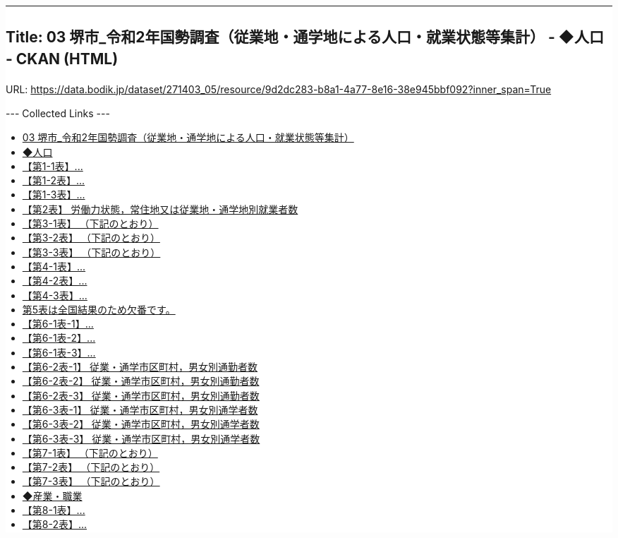 
---

## Title: 03 堺市_令和2年国勢調査（従業地・通学地による人口・就業状態等集計） - ◆人口 - CKAN (HTML)
URL: https://data.bodik.jp/dataset/271403_05/resource/9d2dc283-b8a1-4a77-8e16-38e945bbf092?inner_span=True

--- Collected Links ---
- [03 堺市_令和2年国勢調査（従業地・通学地による人口・就業状態等集計）](https://data.bodik.jp/dataset/271403_05)
- [◆人口](https://data.bodik.jp/dataset/271403_05/resource/9d2dc283-b8a1-4a77-8e16-38e945bbf092?inner_span=True)
- [【第1-1表】...](https://data.bodik.jp/dataset/271403_05/resource/d0047f4c-cea4-40dd-9687-f88d32e8a7b5?inner_span=True)
- [【第1-2表】...](https://data.bodik.jp/dataset/271403_05/resource/f0488416-9661-45c4-9621-992317b3b032?inner_span=True)
- [【第1-3表】...](https://data.bodik.jp/dataset/271403_05/resource/ee55ae13-7499-46e2-bcd8-50e2333da301?inner_span=True)
- [【第2表】 労働力状態，常住地又は従業地・通学地別就業者数](https://data.bodik.jp/dataset/271403_05/resource/9dd5ffe7-dce5-4712-87a1-28bc530f2527?inner_span=True)
- [【第3-1表】 （下記のとおり）](https://data.bodik.jp/dataset/271403_05/resource/dda13ba3-0744-47be-bfb9-673bc5cba704?inner_span=True)
- [【第3-2表】 （下記のとおり）](https://data.bodik.jp/dataset/271403_05/resource/f101c067-da3c-4b98-923d-6f463dd23cdc?inner_span=True)
- [【第3-3表】 （下記のとおり）](https://data.bodik.jp/dataset/271403_05/resource/b566b7c0-7bed-437a-80f2-8233bf85eba7?inner_span=True)
- [【第4-1表】...](https://data.bodik.jp/dataset/271403_05/resource/48e5964a-8d43-4933-8ca9-a1b541124544?inner_span=True)
- [【第4-2表】...](https://data.bodik.jp/dataset/271403_05/resource/28794453-0f97-4361-9eb6-bfd15cf12b80?inner_span=True)
- [【第4-3表】...](https://data.bodik.jp/dataset/271403_05/resource/421bba9f-38b3-439c-bf41-a4dcafc6a44c?inner_span=True)
- [第5表は全国結果のため欠番です。](https://data.bodik.jp/dataset/271403_05/resource/75a18f57-71ca-40b6-b642-d99fd4e44c8f?inner_span=True)
- [【第6-1表-1】...](https://data.bodik.jp/dataset/271403_05/resource/4756ed8c-3b50-4fd3-ad4e-1d272233640e?inner_span=True)
- [【第6-1表-2】...](https://data.bodik.jp/dataset/271403_05/resource/fc784fff-144b-4bb5-8c3a-bb4e9e3aa870?inner_span=True)
- [【第6-1表-3】...](https://data.bodik.jp/dataset/271403_05/resource/53659dbe-f3d8-40ec-9954-3fb017098b85?inner_span=True)
- [【第6-2表-1】 従業・通学市区町村，男女別通勤者数](https://data.bodik.jp/dataset/271403_05/resource/218d230d-576c-4817-9fd1-6b9aed1bdfb8?inner_span=True)
- [【第6-2表-2】 従業・通学市区町村，男女別通勤者数](https://data.bodik.jp/dataset/271403_05/resource/34213adc-beaf-42ef-9d5e-34bf6bcf4e3d?inner_span=True)
- [【第6-2表-3】 従業・通学市区町村，男女別通勤者数](https://data.bodik.jp/dataset/271403_05/resource/6812c729-07bd-46fb-b494-62664ad4476e?inner_span=True)
- [【第6-3表-1】 従業・通学市区町村，男女別通学者数](https://data.bodik.jp/dataset/271403_05/resource/8a8f58b6-9ad1-492f-9125-da502b5fa93a?inner_span=True)
- [【第6-3表-2】 従業・通学市区町村，男女別通学者数](https://data.bodik.jp/dataset/271403_05/resource/118607f2-d60e-4f64-bc8d-bd0fb25fb1f3?inner_span=True)
- [【第6-3表-3】 従業・通学市区町村，男女別通学者数](https://data.bodik.jp/dataset/271403_05/resource/d0ec95c8-97a2-44ef-95f7-b9ea76846cc7?inner_span=True)
- [【第7-1表】 （下記のとおり）](https://data.bodik.jp/dataset/271403_05/resource/22d1010b-4790-4f6e-abe2-93c68e4b4068?inner_span=True)
- [【第7-2表】 （下記のとおり）](https://data.bodik.jp/dataset/271403_05/resource/a15bda7f-7574-434c-b85d-49c7f3c2c38f?inner_span=True)
- [【第7-3表】 （下記のとおり）](https://data.bodik.jp/dataset/271403_05/resource/e1f63a84-cb61-45b1-84f5-4e3c1d52b49c?inner_span=True)
- [◆産業・職業](https://data.bodik.jp/dataset/271403_05/resource/076d3442-55d7-48f7-a606-b75f8b13208d?inner_span=True)
- [【第8-1表】...](https://data.bodik.jp/dataset/271403_05/resource/7960a8e1-e589-4998-a06c-2dc319204653?inner_span=True)
- [【第8-2表】...](https://data.bodik.jp/dataset/271403_05/resource/ad11533b-461f-44d5-a9e8-1457cd64876d?inner_span=True)